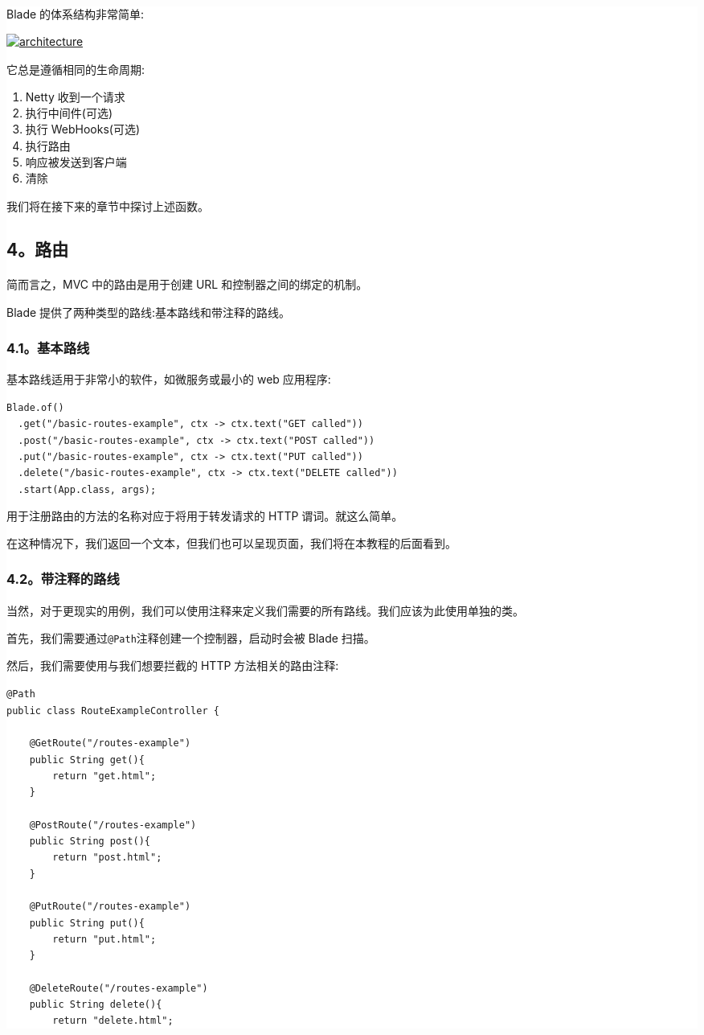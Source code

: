 Blade 的体系结构非常简单:

[![architecture](img/3c5502e1a41fb2e2327b91b0c29be168.png)](/web/20221208143837/https://www.baeldung.com/wp-content/uploads/2019/01/architecture.png)

它总是遵循相同的生命周期:

1.  Netty 收到一个请求
2.  执行中间件(可选)
3.  执行 WebHooks(可选)
4.  执行路由
5.  响应被发送到客户端
6.  清除

我们将在接下来的章节中探讨上述函数。

## 4。路由

简而言之，MVC 中的路由是用于创建 URL 和控制器之间的绑定的机制。

Blade 提供了两种类型的路线:基本路线和带注释的路线。

### 4.1。基本路线

基本路线适用于非常小的软件，如微服务或最小的 web 应用程序:

```
Blade.of()
  .get("/basic-routes-example", ctx -> ctx.text("GET called"))
  .post("/basic-routes-example", ctx -> ctx.text("POST called"))
  .put("/basic-routes-example", ctx -> ctx.text("PUT called"))
  .delete("/basic-routes-example", ctx -> ctx.text("DELETE called"))
  .start(App.class, args); 
```

用于注册路由的方法的名称对应于将用于转发请求的 HTTP 谓词。就这么简单。

在这种情况下，我们返回一个文本，但我们也可以呈现页面，我们将在本教程的后面看到。

### 4.2。带注释的路线

当然，对于更现实的用例，我们可以使用注释来定义我们需要的所有路线。我们应该为此使用单独的类。

首先，我们需要通过`@Path`注释创建一个控制器，启动时会被 Blade 扫描。

然后，我们需要使用与我们想要拦截的 HTTP 方法相关的路由注释:

```
@Path
public class RouteExampleController {    

    @GetRoute("/routes-example") 
    public String get(){ 
        return "get.html"; 
    }

    @PostRoute("/routes-example") 
    public String post(){ 
        return "post.html"; 
    }

    @PutRoute("/routes-example") 
    public String put(){ 
        return "put.html"; 
    }

    @DeleteRoute("/routes-example") 
    public String delete(){ 
        return "delete.html"; 
```
